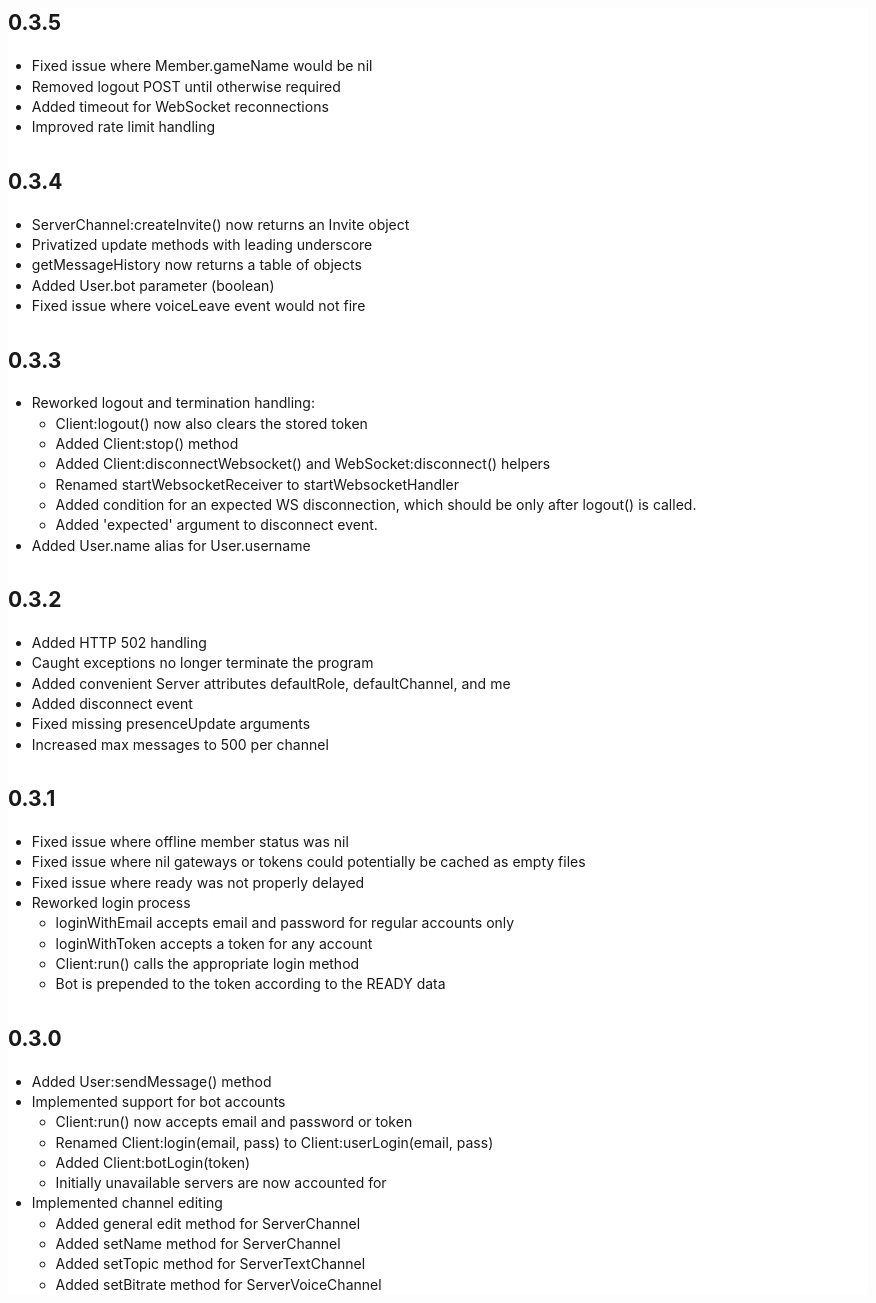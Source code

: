 ## 0.3.5
- Fixed issue where Member.gameName would be nil
- Removed logout POST until otherwise required
- Added timeout for WebSocket reconnections
- Improved rate limit handling

## 0.3.4
- ServerChannel:createInvite() now returns an Invite object
- Privatized update methods with leading underscore
- getMessageHistory now returns a table of objects
- Added User.bot parameter (boolean)
- Fixed issue where voiceLeave event would not fire

## 0.3.3
- Reworked logout and termination handling:
	- Client:logout() now also clears the stored token
	- Added Client:stop() method
	- Added Client:disconnectWebsocket() and WebSocket:disconnect() helpers
	- Renamed startWebsocketReceiver to startWebsocketHandler
	- Added condition for an expected WS disconnection, which should be only after logout() is called.
	- Added 'expected' argument to disconnect event.
- Added User.name alias for User.username

## 0.3.2
- Added HTTP 502 handling
- Caught exceptions no longer terminate the program
- Added convenient Server attributes defaultRole, defaultChannel, and me
- Added disconnect event
- Fixed missing presenceUpdate arguments
- Increased max messages to 500 per channel

## 0.3.1
- Fixed issue where offline member status was nil
- Fixed issue where nil gateways or tokens could potentially be cached as empty files
- Fixed issue where ready was not properly delayed
- Reworked login process
	- loginWithEmail accepts email and password for regular accounts only
	- loginWithToken accepts a token for any account
	- Client:run() calls the appropriate login method
	- Bot is prepended to the token according to the READY data

## 0.3.0
- Added User:sendMessage() method
- Implemented support for bot accounts
	- Client:run() now accepts email and password or token
	- Renamed Client:login(email, pass) to Client:userLogin(email, pass)
	- Added Client:botLogin(token)
	- Initially unavailable servers are now accounted for
- Implemented channel editing
	- Added general edit method for ServerChannel
	- Added setName method for ServerChannel
	- Added setTopic method for ServerTextChannel
	- Added setBitrate method for ServerVoiceChannel
